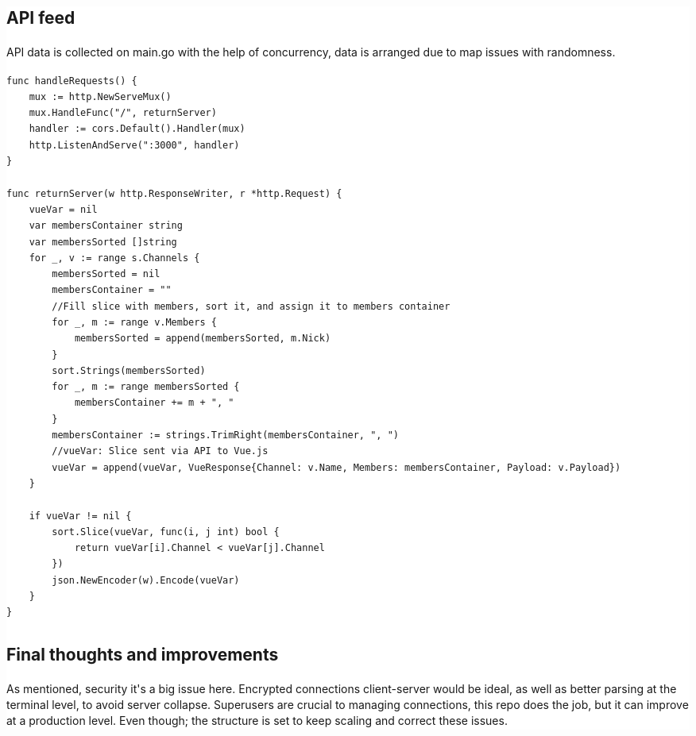 ## API feed
API data is collected on main.go with the help of concurrency, data is arranged due to map issues with randomness.

```
func handleRequests() {
	mux := http.NewServeMux()
	mux.HandleFunc("/", returnServer)
	handler := cors.Default().Handler(mux)
	http.ListenAndServe(":3000", handler)
}

func returnServer(w http.ResponseWriter, r *http.Request) {
	vueVar = nil
	var membersContainer string
	var membersSorted []string
	for _, v := range s.Channels {
		membersSorted = nil
		membersContainer = ""
		//Fill slice with members, sort it, and assign it to members container
		for _, m := range v.Members {
			membersSorted = append(membersSorted, m.Nick)
		}
		sort.Strings(membersSorted)
		for _, m := range membersSorted {
			membersContainer += m + ", "
		}
		membersContainer := strings.TrimRight(membersContainer, ", ")
		//vueVar: Slice sent via API to Vue.js
		vueVar = append(vueVar, VueResponse{Channel: v.Name, Members: membersContainer, Payload: v.Payload})
	}

	if vueVar != nil {
		sort.Slice(vueVar, func(i, j int) bool {
			return vueVar[i].Channel < vueVar[j].Channel
		})
		json.NewEncoder(w).Encode(vueVar)
	}
}

```

## Final thoughts and improvements

As mentioned, security it's a big issue here. Encrypted connections client-server would be ideal, as well as better parsing at the terminal level, to avoid server collapse. Superusers are crucial to managing connections, this repo does the job, but it can improve at a production level. Even though; the structure is set to keep scaling and correct these issues. 























